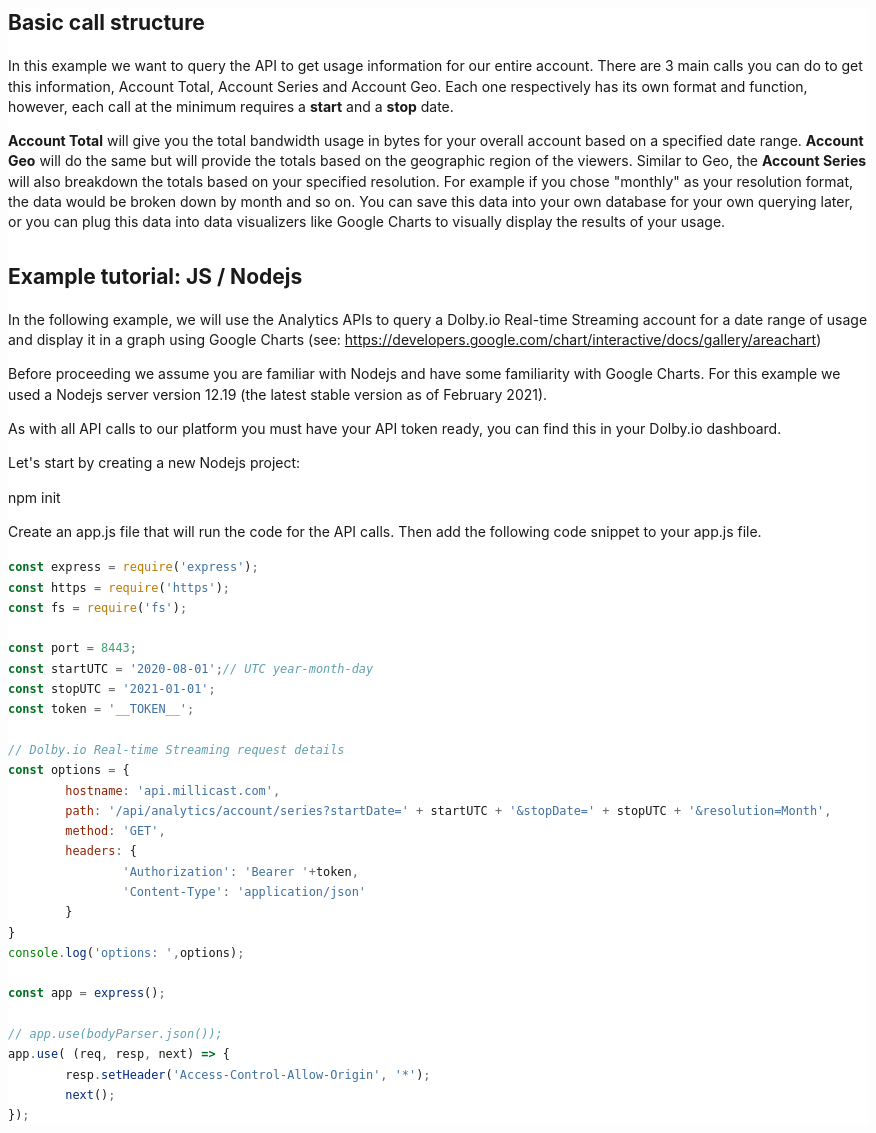 ## Basic call structure

In this example we want to query the API to get usage information for our entire account. There are 3 main calls you can do to get this information, Account Total, Account Series and Account Geo. Each one respectively has its own format and function, however, each call at the minimum requires a **start** and a **stop** date.

**Account Total** will give you the total bandwidth usage in bytes for your overall account based on a specified date range. **Account Geo** will do the same but will provide the totals based on the geographic region of the viewers. Similar to Geo, the **Account Series** will also breakdown the totals based on your specified resolution. For example if you chose "monthly" as your resolution format, the data would be broken down by month and so on. You can save this data into your own database for your own querying later, or you can plug this data into data visualizers like Google Charts to visually display the results of your usage.

## Example tutorial: JS / Nodejs

In the following example, we will use the Analytics APIs to query a Dolby.io Real-time Streaming account for a date range of usage and display it in a graph using Google Charts (see: https://developers.google.com/chart/interactive/docs/gallery/areachart)

Before proceeding we assume you are familiar with Nodejs and have some familiarity with Google Charts. For this example we used a Nodejs server version 12.19 (the latest stable version as of February 2021).

As with all API calls to our platform you must have your API token ready, you can find this in your Dolby.io dashboard.

Let's start by creating a new Nodejs project:

npm init

Create an app.js file that will run the code for the API calls. Then add the following code snippet to your app.js file.

```javascript
const express = require('express');  
const https = require('https');  
const fs = require('fs');  

const port = 8443;  
const startUTC = '2020-08-01';// UTC year-month-day  
const stopUTC = '2021-01-01';  
const token = '__TOKEN__';  

// Dolby.io Real-time Streaming request details  
const options = {  
        hostname: 'api.millicast.com',  
        path: '/api/analytics/account/series?startDate=' + startUTC + '&stopDate=' + stopUTC + '&resolution=Month',  
        method: 'GET',  
        headers: {  
                'Authorization': 'Bearer '+token,  
                'Content-Type': 'application/json'  
        }  
}  
console.log('options: ',options);  

const app = express();  

// app.use(bodyParser.json());  
app.use( (req, resp, next) => {  
        resp.setHeader('Access-Control-Allow-Origin', '*');  
        next();  
});  

```